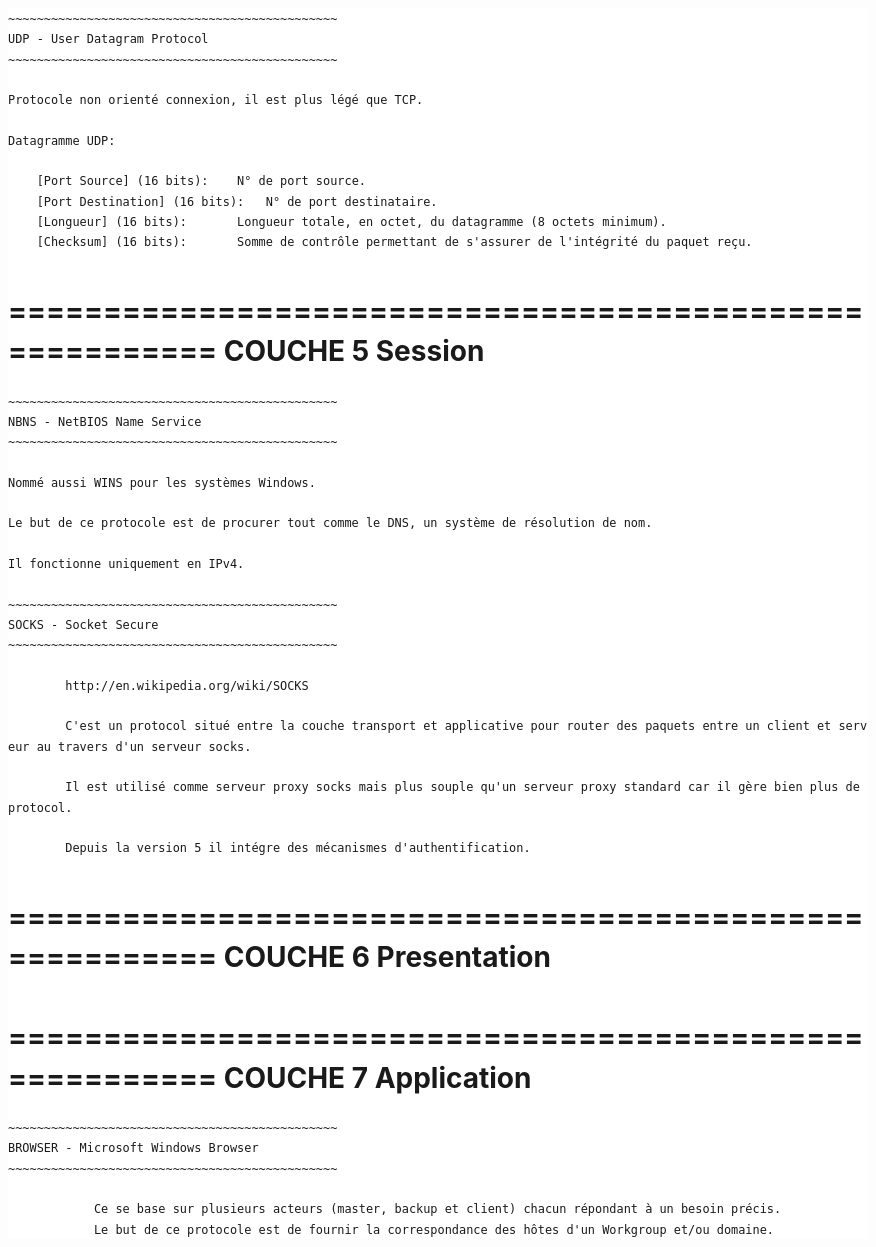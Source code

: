 

	~~~~~~~~~~~~~~~~~~~~~~~~~~~~~~~~~~~~~~~~~~~~~~
	UDP - User Datagram Protocol
	~~~~~~~~~~~~~~~~~~~~~~~~~~~~~~~~~~~~~~~~~~~~~~

	Protocole non orienté connexion, il est plus légé que TCP.

	Datagramme UDP:
		
		[Port Source] (16 bits):	N° de port source.
		[Port Destination] (16 bits):	N° de port destinataire.
		[Longueur] (16 bits):		Longueur totale, en octet, du datagramme (8 octets minimum).
		[Checksum] (16 bits):		Somme de contrôle permettant de s'assurer de l'intégrité du paquet reçu.


========================================================
	COUCHE 5	Session
========================================================

	~~~~~~~~~~~~~~~~~~~~~~~~~~~~~~~~~~~~~~~~~~~~~~
	NBNS - NetBIOS Name Service
	~~~~~~~~~~~~~~~~~~~~~~~~~~~~~~~~~~~~~~~~~~~~~~

	Nommé aussi WINS pour les systèmes Windows.

	Le but de ce protocole est de procurer tout comme le DNS, un système de résolution de nom.

	Il fonctionne uniquement en IPv4.

	~~~~~~~~~~~~~~~~~~~~~~~~~~~~~~~~~~~~~~~~~~~~~~
	SOCKS - Socket Secure
	~~~~~~~~~~~~~~~~~~~~~~~~~~~~~~~~~~~~~~~~~~~~~~

            http://en.wikipedia.org/wiki/SOCKS

            C'est un protocol situé entre la couche transport et applicative pour router des paquets entre un client et serveur au travers d'un serveur socks.

            Il est utilisé comme serveur proxy socks mais plus souple qu'un serveur proxy standard car il gère bien plus de protocol.

            Depuis la version 5 il intégre des mécanismes d'authentification.


========================================================
	COUCHE 6	Presentation
========================================================


========================================================
	COUCHE 7	Application
========================================================

	~~~~~~~~~~~~~~~~~~~~~~~~~~~~~~~~~~~~~~~~~~~~~~
	BROWSER - Microsoft Windows Browser
	~~~~~~~~~~~~~~~~~~~~~~~~~~~~~~~~~~~~~~~~~~~~~~

                Ce se base sur plusieurs acteurs (master, backup et client) chacun répondant à un besoin précis.
                Le but de ce protocole est de fournir la correspondance des hôtes d'un Workgroup et/ou domaine.
